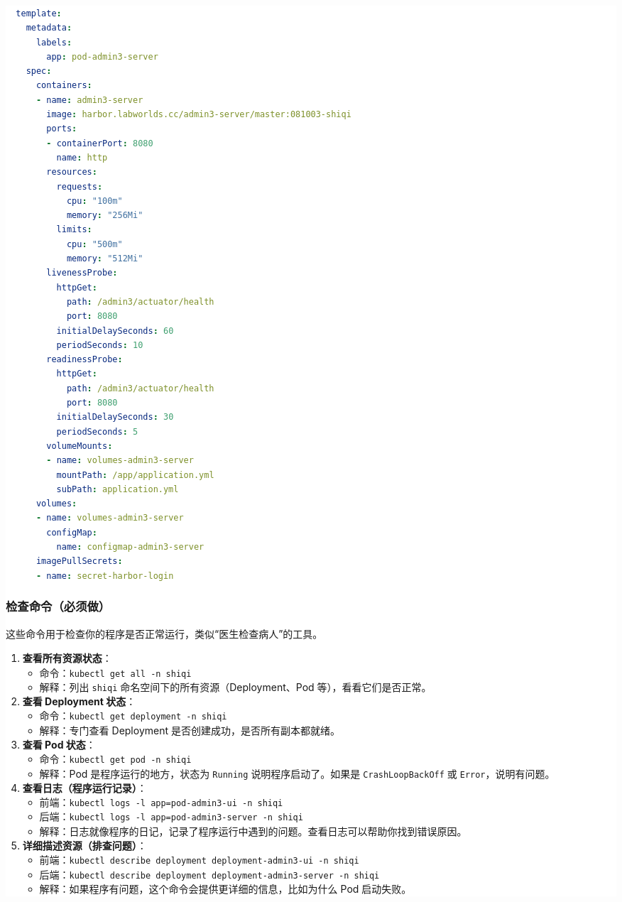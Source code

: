 ```yaml
  template:
    metadata:
      labels:
        app: pod-admin3-server
    spec:
      containers:
      - name: admin3-server
        image: harbor.labworlds.cc/admin3-server/master:081003-shiqi
        ports:
        - containerPort: 8080
          name: http
        resources:
          requests:
            cpu: "100m"
            memory: "256Mi"
          limits:
            cpu: "500m"
            memory: "512Mi"
        livenessProbe:
          httpGet:
            path: /admin3/actuator/health
            port: 8080
          initialDelaySeconds: 60
          periodSeconds: 10
        readinessProbe:
          httpGet:
            path: /admin3/actuator/health
            port: 8080
          initialDelaySeconds: 30
          periodSeconds: 5
        volumeMounts:
        - name: volumes-admin3-server
          mountPath: /app/application.yml
          subPath: application.yml
      volumes:
      - name: volumes-admin3-server
        configMap:
          name: configmap-admin3-server
      imagePullSecrets:
      - name: secret-harbor-login
```

### 检查命令（必须做）
这些命令用于检查你的程序是否正常运行，类似“医生检查病人”的工具。

1. **查看所有资源状态**：
   - 命令：`kubectl get all -n shiqi`
   - 解释：列出 `shiqi` 命名空间下的所有资源（Deployment、Pod 等），看看它们是否正常。
2. **查看 Deployment 状态**：
   - 命令：`kubectl get deployment -n shiqi`
   - 解释：专门查看 Deployment 是否创建成功，是否所有副本都就绪。
3. **查看 Pod 状态**：
   - 命令：`kubectl get pod -n shiqi`
   - 解释：Pod 是程序运行的地方，状态为 `Running` 说明程序启动了。如果是 `CrashLoopBackOff` 或 `Error`，说明有问题。
4. **查看日志（程序运行记录）**：
   - 前端：`kubectl logs -l app=pod-admin3-ui -n shiqi`
   - 后端：`kubectl logs -l app=pod-admin3-server -n shiqi`
   - 解释：日志就像程序的日记，记录了程序运行中遇到的问题。查看日志可以帮助你找到错误原因。
5. **详细描述资源（排查问题）**：
   - 前端：`kubectl describe deployment deployment-admin3-ui -n shiqi`
   - 后端：`kubectl describe deployment deployment-admin3-server -n shiqi`
   - 解释：如果程序有问题，这个命令会提供更详细的信息，比如为什么 Pod 启动失败。
